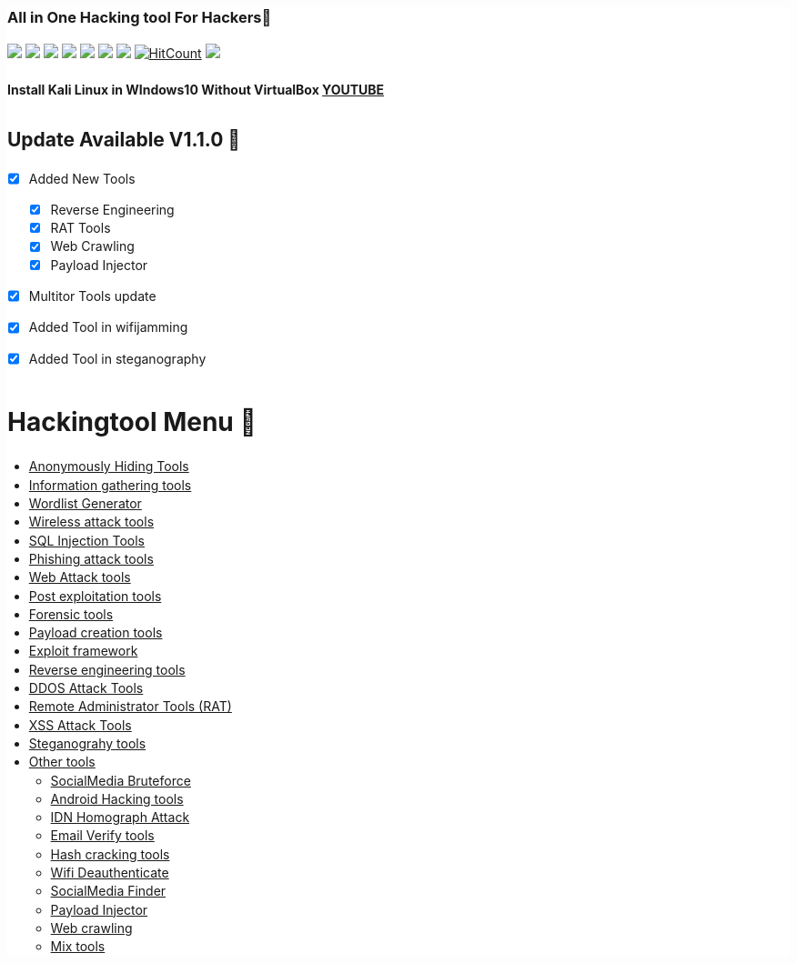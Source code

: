 ### All in One Hacking tool For Hackers🥇
![](https://img.shields.io/github/license/Z4nzu/hackingtool)
![](https://img.shields.io/github/issues/Z4nzu/hackingtool)
![](https://img.shields.io/github/issues-closed/Z4nzu/hackingtool)
![](https://img.shields.io/badge/Python-3-blue)
![](https://img.shields.io/github/forks/Z4nzu/hackingtool)
![](https://img.shields.io/github/stars/Z4nzu/hackingtool)
![](https://img.shields.io/github/last-commit/Z4nzu/hackingtool)
[![HitCount](http://hits.dwyl.com/Z4nzu/hackingtool.svg)](http://hits.dwyl.com/Z4nzu/hackingtool)
![](https://img.shields.io/badge/platform-Linux%20%7C%20KaliLinux%20%7C%20ParrotOs-blue)

#### Install Kali Linux in WIndows10 Without VirtualBox [YOUTUBE](https://youtu.be/BsFhpIDcd9I)

## Update Available V1.1.0 🚀 
- [x] Added New Tools 
    - [x] Reverse Engineering
    - [x] RAT Tools
    - [x] Web Crawling 
    - [x] Payload Injector
- [x] Multitor Tools update
- [X] Added Tool in wifijamming
- [X] Added Tool in steganography



# Hackingtool Menu 🧰
- [Anonymously Hiding Tools](#anonymously-hiding-tools)
- [Information gathering tools](#information-gathering-tools)
- [Wordlist Generator](#wordlist-generator)
- [Wireless attack tools](#wireless-attack-tools)
- [SQL Injection Tools](#sql-injection-tools)
- [Phishing attack tools](#phishing-attack-tools)
- [Web Attack tools](#web-attack-tools)
- [Post exploitation tools](#post-exploitation-tools)
- [Forensic tools](#forensic-tools)
- [Payload creation tools](#payload-creation-tools)
- [Exploit framework](#exploit-framework)
- [Reverse engineering tools](#reverse-engineering-tools)
- [DDOS Attack Tools](#ddos-attack-tools)
- [Remote Administrator Tools (RAT)](#remote-administrator-tools--rat-)
- [XSS Attack Tools](#xss-attack-tools)
- [Steganograhy tools](#steganograhy-tools)
- [Other tools](#other-tools)
    - [SocialMedia Bruteforce](#socialmedia-bruteforce)
    - [Android Hacking tools](#android-hacking-tools)
    - [IDN Homograph Attack](#idn-homograph-attack)
    - [Email Verify tools](#email-verify-tools)
    - [Hash cracking tools](#hash-cracking-tools)
    - [Wifi Deauthenticate](#wifi-deauthenticate)
    - [SocialMedia Finder](#socialmedia-finder)
    - [Payload Injector](#payload-injector)
    - [Web crawling](#web-crawling)
    - [Mix tools](#mix-tools)
